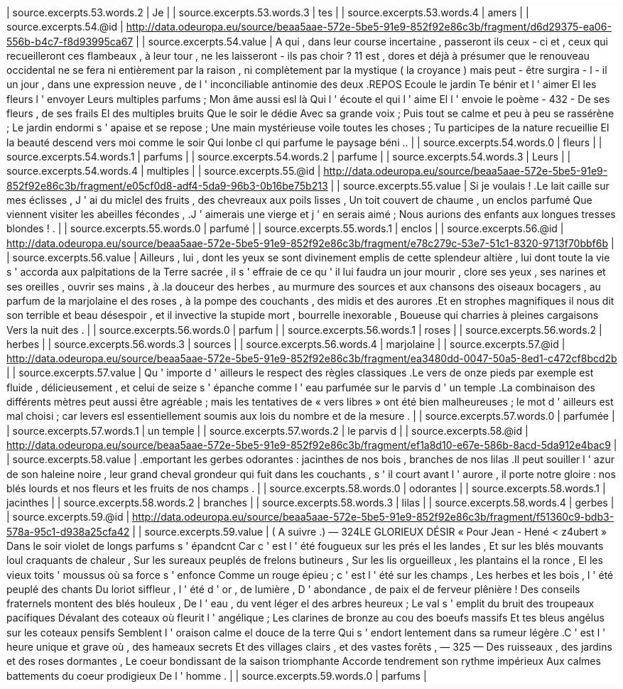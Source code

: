 | source.excerpts.53.words.2 | Je |
| source.excerpts.53.words.3 | tes |
| source.excerpts.53.words.4 | amers |
| source.excerpts.54.@id | http://data.odeuropa.eu/source/beaa5aae-572e-5be5-91e9-852f92e86c3b/fragment/d6d29375-ea06-556b-b4c7-f8d93995ca67 |
| source.excerpts.54.value | A qui , dans leur course incertaine , passeront ils ceux - ci et , ceux qui recueilleront ces flambeaux , à leur tour , ne les laisseront - ils pas choir ? 11 est , dores et déjà à présumer que le renouveau occidental ne se fera ni entièrement par la raison , ni complètement par la mystique ( la croyance ) mais peut - être surgira - l - il un jour , dans une expression neuve , de l ' inconciliable antinomie des deux .REPOS Ecoule le jardin Te bénir et l ' aimer El les fleurs l ' envoyer Leurs multiples parfums ; Mon âme aussi esl là Qui l ' écoute el qui l ' aime El l ' envoie le poème - 432 - De ses fleurs , de ses frails El des multiples bruits Que le soir le dédie Avec sa grande voix ; Puis tout se calme et peu à peu se rassérène ; Le jardin endormi s ' apaise et se repose ; Une main mystérieuse voile toutes les choses ; Tu participes de la nature recueillie El la beauté descend vers moi comme le soir Qui lonbe cl qui parfume le paysage béni .. |
| source.excerpts.54.words.0 | fleurs |
| source.excerpts.54.words.1 | parfums |
| source.excerpts.54.words.2 | parfume |
| source.excerpts.54.words.3 | Leurs |
| source.excerpts.54.words.4 | multiples |
| source.excerpts.55.@id | http://data.odeuropa.eu/source/beaa5aae-572e-5be5-91e9-852f92e86c3b/fragment/e05cf0d8-adf4-5da9-96b3-0b16be75b213 |
| source.excerpts.55.value | Si je voulais ! .Le lait caille sur mes éclisses , J ' ai du miclel des fruits , des chevreaux aux poils lisses , Un toit couvert de chaume , un enclos parfumé Que viennent visiter les abeilles fécondes , .J ' aimerais une vierge et j ' en serais aimé ; Nous aurions des enfants aux longues tresses blondes ! . |
| source.excerpts.55.words.0 | parfumé |
| source.excerpts.55.words.1 | enclos |
| source.excerpts.56.@id | http://data.odeuropa.eu/source/beaa5aae-572e-5be5-91e9-852f92e86c3b/fragment/e78c279c-53e7-51c1-8320-9713f70bbf6b |
| source.excerpts.56.value | Ailleurs , lui , dont les yeux se sont divinement emplis de cette splendeur altière , lui dont toute la vie s ' accorda aux palpitations de la Terre sacrée , il s ' effraie de ce qu ' il lui faudra un jour mourir , clore ses yeux , ses narines et ses oreilles , ouvrir ses mains , à .la douceur des herbes , au murmure des sources et aux chansons des oiseaux bocagers , au parfum de la marjolaine el des roses , à la pompe des couchants , des midis et des aurores .Et en strophes magnifiques il nous dit son terrible et beau désespoir , et il invective la stupide mort , bourrelle inexorable , Boueuse qui charries à pleines cargaisons Vers la nuit des . |
| source.excerpts.56.words.0 | parfum |
| source.excerpts.56.words.1 | roses |
| source.excerpts.56.words.2 | herbes |
| source.excerpts.56.words.3 | sources |
| source.excerpts.56.words.4 | marjolaine |
| source.excerpts.57.@id | http://data.odeuropa.eu/source/beaa5aae-572e-5be5-91e9-852f92e86c3b/fragment/ea3480dd-0047-50a5-8ed1-c472cf8bcd2b |
| source.excerpts.57.value | Qu ' importe d ' ailleurs le respect des règles classiques .Le vers de onze pieds par exemple est fluide , délicieusement , et celui de seize s ' épanche comme l ' eau parfumée sur le parvis d ' un temple .La combinaison des différents mètres peut aussi être agréable ; mais les tentatives de « vers libres » ont été bien malheureuses ; le mot d ' ailleurs est mal choisi ; car levers esl essentiellement soumis aux lois du nombre et de la mesure . |
| source.excerpts.57.words.0 | parfumée |
| source.excerpts.57.words.1 | un temple |
| source.excerpts.57.words.2 | le parvis d |
| source.excerpts.58.@id | http://data.odeuropa.eu/source/beaa5aae-572e-5be5-91e9-852f92e86c3b/fragment/ef1a8d10-e67e-586b-8acd-5da912e4bac9 |
| source.excerpts.58.value | .emportant les gerbes odorantes : jacinthes de nos bois , branches de nos lilas .Il peut souiller l ' azur de son haleine noire , leur grand cheval grondeur qui fuit dans les couchants , s ' il court avant l ' aurore , il porte notre gloire : nos blés lourds et nos fleurs et les fruits de nos champs . |
| source.excerpts.58.words.0 | odorantes |
| source.excerpts.58.words.1 | jacinthes |
| source.excerpts.58.words.2 | branches |
| source.excerpts.58.words.3 | lilas |
| source.excerpts.58.words.4 | gerbes |
| source.excerpts.59.@id | http://data.odeuropa.eu/source/beaa5aae-572e-5be5-91e9-852f92e86c3b/fragment/f51360c9-bdb3-578a-95c1-d938a25cfa42 |
| source.excerpts.59.value | ( A suivre .) — 324LE GLORIEUX DÉSIR « Pour Jean - Hené < z4ubert » Dans le soir violet de longs parfums s ' épandcnt Car c ' est l ' été fougueux sur les prés el les landes , Et sur les blés mouvants loul craquants de chaleur , Sur les sureaux peuplés de frelons butineurs , Sur les lis orgueilleux , les plantains el la ronce , El les vieux toits ' moussus où sa force s ' enfonce Comme un rouge épieu ; c ' est l ' été sur les champs , Les herbes et les bois , l ' été peuplé des chants Du loriot siffleur , l ' été d ' or , de lumière , D ' abondance , de paix el de ferveur plênière ! Des conseils fraternels montent des blés houleux , De l ' eau , du vent léger el des arbres heureux ; Le val s ' emplit du bruit des troupeaux pacifiques Dévalant des coteaux où fleurit l ' angélique ; Les clarines de bronze au cou des boeufs massifs Et tes bleus angélus sur les coteaux pensifs Semblent l ' oraison calme el douce de la terre Qui s ' endort lentement dans sa rumeur légère .C ' est l ' heure unique et grave où , des hameaux secrets Et des villages clairs , et des vastes forêts , — 325 — Des ruisseaux , des jardins et des roses dormantes , Le coeur bondissant de la saison triomphante Accorde tendrement son rythme impérieux Aux calmes battements du coeur prodigieux De l ' homme . |
| source.excerpts.59.words.0 | parfums |